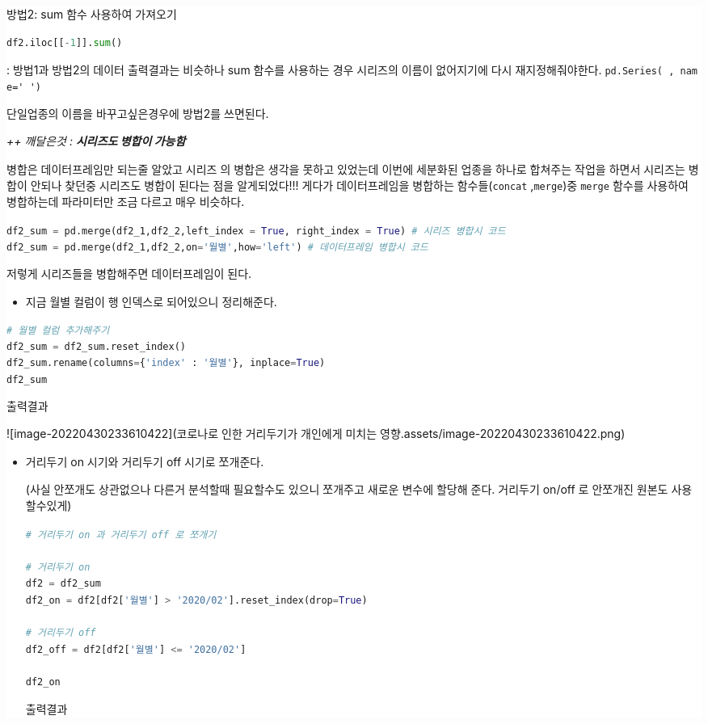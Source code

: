 

방법2: sum 함수 사용하여 가져오기

```python
df2.iloc[[-1]].sum()
```

: 방법1과 방법2의 데이터 출력결과는 비슷하나 sum 함수를 사용하는 경우 시리즈의 이름이 없어지기에 다시 재지정해줘야한다. `pd.Series( , name=' ')` 

단일업종의 이름을 바꾸고싶은경우에 방법2를 쓰면된다.



*++ 깨달은것 : **시리즈도 병합이 가능함***

병합은 데이터프레임만 되는줄 알았고 시리즈 의 병합은 생각을 못하고 있었는데 이번에 세분화된 업종을 하나로 합쳐주는 작업을 하면서 시리즈는 병합이 안되나 찾던중 시리즈도 병합이 된다는 점을 알게되었다!!! 게다가 데이터프레임을 병합하는 함수들(`concat` ,`merge`)중  `merge` 함수를 사용하여 병합하는데 파라미터만 조금 다르고 매우 비슷하다.

```python
df2_sum = pd.merge(df2_1,df2_2,left_index = True, right_index = True) # 시리즈 병합시 코드
df2_sum = pd.merge(df2_1,df2_2,on='월별',how='left') # 데이터프레임 병합시 코드
```

저렇게 시리즈들을 병합해주면 데이터프레임이 된다.



+ 지금 월별 컬럼이 행 인덱스로 되어있으니 정리해준다.

```python
# 월별 컬럼 추가해주기
df2_sum = df2_sum.reset_index()
df2_sum.rename(columns={'index' : '월별'}, inplace=True)
df2_sum
```

출력결과

![image-20220430233610422](코로나로 인한 거리두기가 개인에게 미치는 영향.assets/image-20220430233610422.png)



+ 거리두기 on 시기와 거리두기 off 시기로 쪼개준다.

  (사실 안쪼개도 상관없으나 다른거 분석할때 필요할수도 있으니 쪼개주고 새로운 변수에 할당해 준다. 거리두기 on/off 로 안쪼개진 원본도 사용할수있게)

  ```python
  # 거리두기 on 과 거리두기 off 로 쪼개기
  
  # 거리두기 on
  df2 = df2_sum
  df2_on = df2[df2['월별'] > '2020/02'].reset_index(drop=True)
  
  # 거리두기 off
  df2_off = df2[df2['월별'] <= '2020/02']
  
  df2_on
  ```

  출력결과
